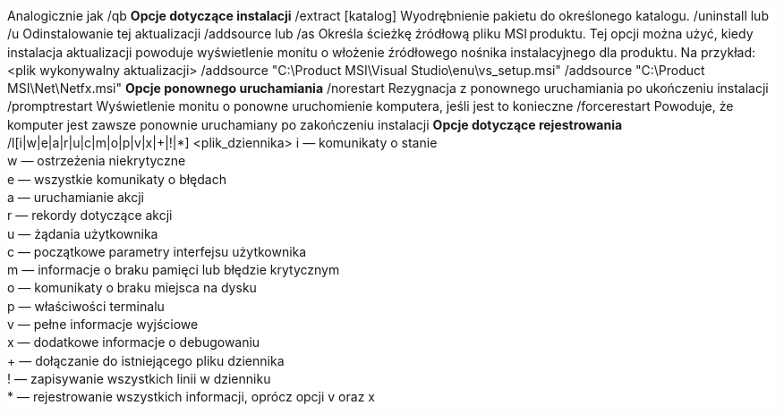 <td style="border:1px solid black;">Analogicznie jak /qb</td>
</tr>
<tr class="odd">
<td style="border:1px solid black;"><strong>Opcje dotyczące instalacji</strong></td>
<td style="border:1px solid black;"><strong></strong></td>
</tr>
<tr class="even">
<td style="border:1px solid black;">/extract [katalog]</td>
<td style="border:1px solid black;">Wyodrębnienie pakietu do określonego katalogu.</td>
</tr>
<tr class="odd">
<td style="border:1px solid black;">/uninstall lub /u</td>
<td style="border:1px solid black;">Odinstalowanie tej aktualizacji</td>
</tr>
<tr class="even">
<td style="border:1px solid black;">/addsource lub /as</td>
<td style="border:1px solid black;">Określa ścieżkę źródłową pliku MSI produktu. Tej opcji można użyć, kiedy instalacja aktualizacji powoduje wyświetlenie monitu o włożenie źródłowego nośnika instalacyjnego dla produktu. Na przykład:<br />
&lt;plik wykonywalny aktualizacji&gt; /addsource &quot;C:\Product MSI\Visual Studio\enu\vs_setup.msi&quot; /addsource &quot;C:\Product MSI\Net\Netfx.msi&quot;</td>
</tr>
<tr class="odd">
<td style="border:1px solid black;"><strong>Opcje ponownego uruchamiania</strong></td>
<td style="border:1px solid black;"><strong></strong></td>
</tr>
<tr class="even">
<td style="border:1px solid black;">/norestart</td>
<td style="border:1px solid black;">Rezygnacja z ponownego uruchamiania po ukończeniu instalacji</td>
</tr>
<tr class="odd">
<td style="border:1px solid black;">/promptrestart</td>
<td style="border:1px solid black;">Wyświetlenie monitu o ponowne uruchomienie komputera, jeśli jest to konieczne</td>
</tr>
<tr class="even">
<td style="border:1px solid black;">/forcerestart</td>
<td style="border:1px solid black;">Powoduje, że komputer jest zawsze ponownie uruchamiany po zakończeniu instalacji</td>
</tr>
<tr class="odd">
<td style="border:1px solid black;"><strong>Opcje dotyczące rejestrowania</strong></td>
<td style="border:1px solid black;"><strong></strong></td>
</tr>
<tr class="even">
<td style="border:1px solid black;">/l[i|w|e|a|r|u|c|m|o|p|v|x|+|!|*] &lt;plik_dziennika&gt;</td>
<td style="border:1px solid black;">i — komunikaty o stanie<br />
w — ostrzeżenia niekrytyczne<br />
e — wszystkie komunikaty o błędach<br />
a — uruchamianie akcji<br />
r — rekordy dotyczące akcji<br />
u — żądania użytkownika<br />
c — początkowe parametry interfejsu użytkownika<br />
m — informacje o braku pamięci lub błędzie krytycznym<br />
o — komunikaty o braku miejsca na dysku<br />
p — właściwości terminalu<br />
v — pełne informacje wyjściowe<br />
x — dodatkowe informacje o debugowaniu<br />
+ — dołączanie do istniejącego pliku dziennika<br />
! — zapisywanie wszystkich linii w dzienniku<br />
* — rejestrowanie wszystkich informacji, oprócz opcji v oraz x</td>
</tr>
<tr class="odd">